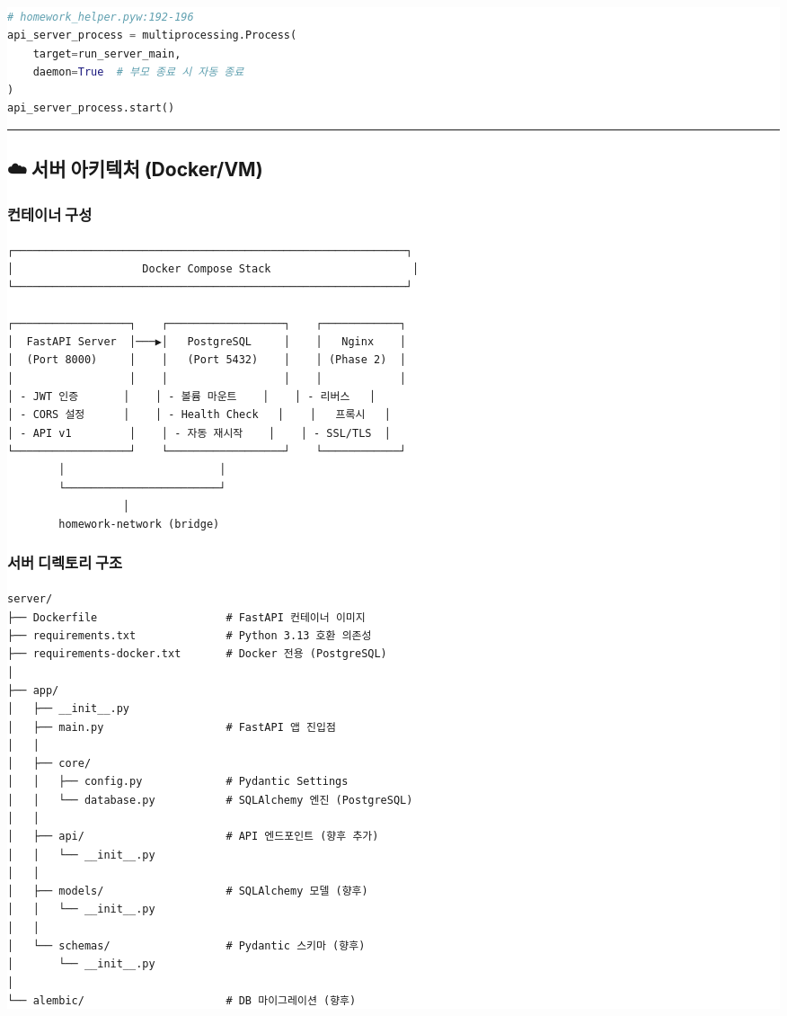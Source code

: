 ```python
# homework_helper.pyw:192-196
api_server_process = multiprocessing.Process(
    target=run_server_main,
    daemon=True  # 부모 종료 시 자동 종료
)
api_server_process.start()
```

---

## ☁️ 서버 아키텍처 (Docker/VM)

### 컨테이너 구성

```
┌─────────────────────────────────────────────────────────────┐
│                    Docker Compose Stack                      │
└─────────────────────────────────────────────────────────────┘

┌──────────────────┐    ┌──────────────────┐    ┌────────────┐
│  FastAPI Server  │───▶│   PostgreSQL     │    │   Nginx    │
│  (Port 8000)     │    │   (Port 5432)    │    │ (Phase 2)  │
│                  │    │                  │    │            │
│ - JWT 인증       │    │ - 볼륨 마운트    │    │ - 리버스   │
│ - CORS 설정      │    │ - Health Check   │    │   프록시   │
│ - API v1         │    │ - 자동 재시작    │    │ - SSL/TLS  │
└──────────────────┘    └──────────────────┘    └────────────┘
        │                        │
        └────────────────────────┘
                  │
        homework-network (bridge)
```

### 서버 디렉토리 구조

```
server/
├── Dockerfile                    # FastAPI 컨테이너 이미지
├── requirements.txt              # Python 3.13 호환 의존성
├── requirements-docker.txt       # Docker 전용 (PostgreSQL)
│
├── app/
│   ├── __init__.py
│   ├── main.py                   # FastAPI 앱 진입점
│   │
│   ├── core/
│   │   ├── config.py             # Pydantic Settings
│   │   └── database.py           # SQLAlchemy 엔진 (PostgreSQL)
│   │
│   ├── api/                      # API 엔드포인트 (향후 추가)
│   │   └── __init__.py
│   │
│   ├── models/                   # SQLAlchemy 모델 (향후)
│   │   └── __init__.py
│   │
│   └── schemas/                  # Pydantic 스키마 (향후)
│       └── __init__.py
│
└── alembic/                      # DB 마이그레이션 (향후)
```
